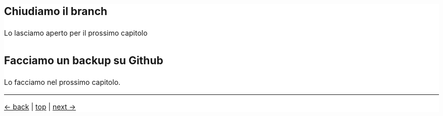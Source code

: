 

## Chiudiamo il branch

Lo lasciamo aperto per il prossimo capitolo



## Facciamo un backup su Github

Lo facciamo nel prossimo capitolo.



---

[<- back](https://github.com/flaviobordonidev/leanpubabrandnewcms/blob/master/01-base/09-manage_users/03-browser_tab_title_users-it.md)
 | [top](#top) |
[next ->](https://github.com/flaviobordonidev/leanpubabrandnewcms/blob/master/01-base/10-users_i18n/02-users_form_i18n-it.md)
